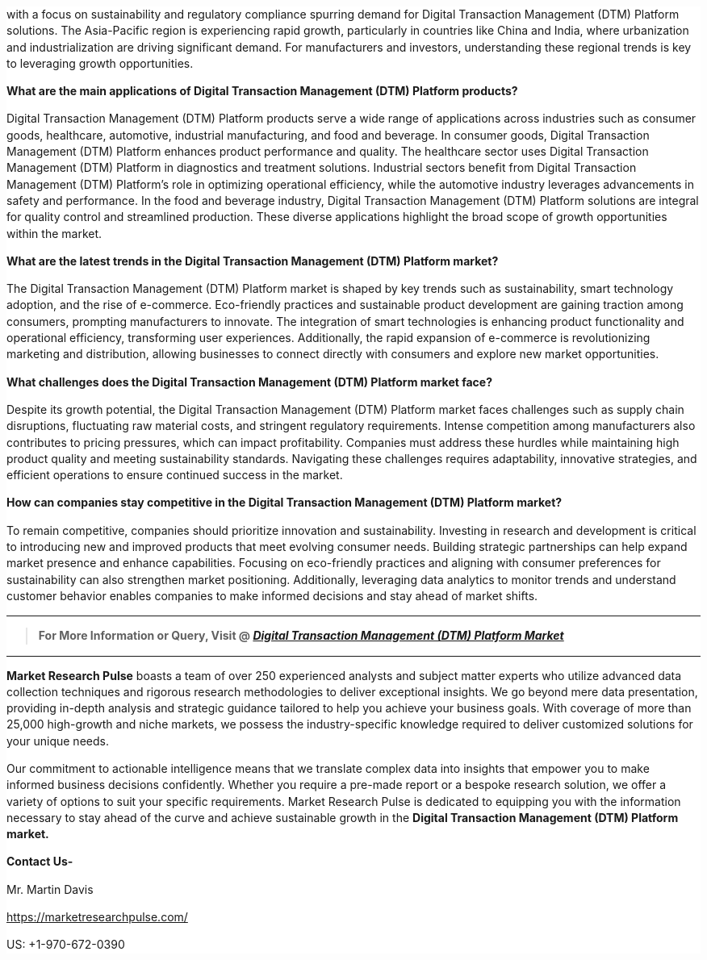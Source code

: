 with a focus on sustainability and regulatory compliance spurring demand for Digital Transaction Management (DTM) Platform solutions. The Asia-Pacific region is experiencing rapid growth, particularly in countries like China and India, where urbanization and industrialization are driving significant demand. For manufacturers and investors, understanding these regional trends is key to leveraging growth opportunities.</p><p><strong>What are the main applications of Digital Transaction Management (DTM) Platform products?</strong></p><p>Digital Transaction Management (DTM) Platform products serve a wide range of applications across industries such as consumer goods, healthcare, automotive, industrial manufacturing, and food and beverage. In consumer goods, Digital Transaction Management (DTM) Platform enhances product performance and quality. The healthcare sector uses Digital Transaction Management (DTM) Platform in diagnostics and treatment solutions. Industrial sectors benefit from Digital Transaction Management (DTM) Platform&rsquo;s role in optimizing operational efficiency, while the automotive industry leverages advancements in safety and performance. In the food and beverage industry, Digital Transaction Management (DTM) Platform solutions are integral for quality control and streamlined production. These diverse applications highlight the broad scope of growth opportunities within the market.</p><p><strong>What are the latest trends in the Digital Transaction Management (DTM) Platform market?</strong></p><p>The Digital Transaction Management (DTM) Platform market is shaped by key trends such as sustainability, smart technology adoption, and the rise of e-commerce. Eco-friendly practices and sustainable product development are gaining traction among consumers, prompting manufacturers to innovate. The integration of smart technologies is enhancing product functionality and operational efficiency, transforming user experiences. Additionally, the rapid expansion of e-commerce is revolutionizing marketing and distribution, allowing businesses to connect directly with consumers and explore new market opportunities.</p><p><strong>What challenges does the Digital Transaction Management (DTM) Platform market face?</strong></p><p>Despite its growth potential, the Digital Transaction Management (DTM) Platform market faces challenges such as supply chain disruptions, fluctuating raw material costs, and stringent regulatory requirements. Intense competition among manufacturers also contributes to pricing pressures, which can impact profitability. Companies must address these hurdles while maintaining high product quality and meeting sustainability standards. Navigating these challenges requires adaptability, innovative strategies, and efficient operations to ensure continued success in the market.</p><p><strong>How can companies stay competitive in the Digital Transaction Management (DTM) Platform market?</strong></p><p>To remain competitive, companies should prioritize innovation and sustainability. Investing in research and development is critical to introducing new and improved products that meet evolving consumer needs. Building strategic partnerships can help expand market presence and enhance capabilities. Focusing on eco-friendly practices and aligning with consumer preferences for sustainability can also strengthen market positioning. Additionally, leveraging data analytics to monitor trends and understand customer behavior enables companies to make informed decisions and stay ahead of market shifts.</p><hr /><blockquote><p><strong>For More Information or Query, Visit @&nbsp;<em><a href="https://marketresearchpulse.com/report/54347/digital-transaction-management-dtm-platform-market?utm_source=Linkedin&utm_medium=030">Digital Transaction Management (DTM) Platform Market</a></em></strong></p></blockquote><hr /><p><strong>Market Research Pulse</strong> boasts a team of over 250 experienced analysts and subject matter experts who utilize advanced data collection techniques and rigorous research methodologies to deliver exceptional insights. We go beyond mere data presentation, providing in-depth analysis and strategic guidance tailored to help you achieve your business goals. With coverage of more than 25,000 high-growth and niche markets, we possess the industry-specific knowledge required to deliver customized solutions for your unique needs.</p><p>Our commitment to actionable intelligence means that we translate complex data into insights that empower you to make informed business decisions confidently. Whether you require a pre-made report or a bespoke research solution, we offer a variety of options to suit your specific requirements. Market Research Pulse is dedicated to equipping you with the information necessary to stay ahead of the curve and achieve sustainable growth in the <strong>Digital Transaction Management (DTM) Platform market.</strong></p><p><strong>Contact Us-</strong></p><p>Mr. Martin Davis</p><p>https://marketresearchpulse.com/</p><p>US: +1-970-672-0390</p>
